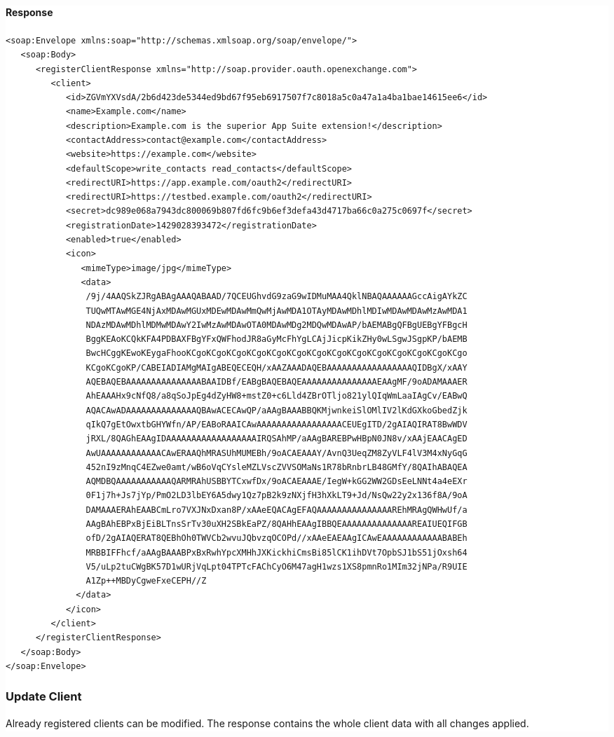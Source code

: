 #### Response

    <soap:Envelope xmlns:soap="http://schemas.xmlsoap.org/soap/envelope/">
       <soap:Body>
          <registerClientResponse xmlns="http://soap.provider.oauth.openexchange.com">
             <client>
                <id>ZGVmYXVsdA/2b6d423de5344ed9bd67f95eb6917507f7c8018a5c0a47a1a4ba1bae14615ee6</id>
                <name>Example.com</name>
                <description>Example.com is the superior App Suite extension!</description>
                <contactAddress>contact@example.com</contactAddress>
                <website>https://example.com</website>
                <defaultScope>write_contacts read_contacts</defaultScope>
                <redirectURI>https://app.example.com/oauth2</redirectURI>
                <redirectURI>https://testbed.example.com/oauth2</redirectURI>
                <secret>dc989e068a7943dc800069b807fd6fc9b6ef3defa43d4717ba66c0a275c0697f</secret>
                <registrationDate>1429028393472</registrationDate>
                <enabled>true</enabled>
                <icon>
                   <mimeType>image/jpg</mimeType>
                   <data>
                    /9j/4AAQSkZJRgABAgAAAQABAAD/7QCEUGhvdG9zaG9wIDMuMAA4QklNBAQAAAAAAGccAigAYkZC
                    TUQwMTAwMGE4NjAxMDAwMGUxMDEwMDAwMmQwMjAwMDA1OTAyMDAwMDhlMDIwMDAwMDAwMzAwMDA1
                    NDAzMDAwMDhlMDMwMDAwY2IwMzAwMDAwOTA0MDAwMDg2MDQwMDAwAP/bAEMABgQFBgUEBgYFBgcH
                    BggKEAoKCQkKFA4PDBAXFBgYFxQWFhodJR8aGyMcFhYgLCAjJicpKikZHy0wLSgwJSgpKP/bAEMB
                    BwcHCggKEwoKEygaFhooKCgoKCgoKCgoKCgoKCgoKCgoKCgoKCgoKCgoKCgoKCgoKCgoKCgoKCgo
                    KCgoKCgoKP/CABEIADIAMgMAIgABEQECEQH/xAAZAAADAQEBAAAAAAAAAAAAAAAAAQIDBgX/xAAY
                    AQEBAQEBAAAAAAAAAAAAAAABAAIDBf/EABgBAQEBAQEAAAAAAAAAAAAAAAEAAgMF/9oADAMAAAER
                    AhEAAAHx9cNfQ8/a8qSoJpEg4dZyHW8+mstZ0+c6Lld4ZBrOTljo821ylQIqWmLaaIAgCv/EABwQ
                    AQACAwADAAAAAAAAAAAAAAQBAwACECAwQP/aAAgBAAABBQKMjwnkeiSlOMlIV2lKdGXkoGbedZjk
                    qIkQ7gEtOwxtbGHYWfn/AP/EABoRAAICAwAAAAAAAAAAAAAAAAACEUEgITD/2gAIAQIRAT8BwWDV
                    jRXL/8QAGhEAAgIDAAAAAAAAAAAAAAAAAAIRQSAhMP/aAAgBAREBPwHBpN0JN8v/xAAjEAACAgED
                    AwUAAAAAAAAAAAACAwERAAQhMRASUhMUMEBh/9oACAEAAAY/AvnQ3UeqZM8ZyVLF4lV3M4xNyGqG
                    452nI9zMnqC4EZwe0amt/wB6oVqCYsleMZLVscZVVSOMaNs1R78bRnbrLB48GMfY/8QAIhABAQEA
                    AQMDBQAAAAAAAAAAAQARMRAhUSBBYTCxwfDx/9oACAEAAAE/IegW+kGG2WW2GDsEeLNNt4a4eEXr
                    0F1j7h+Js7jYp/PmO2LD3lbEY6A5dwy1Qz7pB2k9zNXjfH3hXkLT9+Jd/NsQw22y2x136f8A/9oA
                    DAMAAAERAhEAABCmLro7VXJNxDxan8P/xAAeEQACAgEFAQAAAAAAAAAAAAAAAREhMRAgQWHwUf/a
                    AAgBAhEBPxBjEiBLTnsSrTv30uXH2SBkEaPZ/8QAHhEAAgIBBQEAAAAAAAAAAAAAAREAIUEQIFGB
                    ofD/2gAIAQERAT8QEBhOh0TWVCb2wvuJQbvzqOCOPd//xAAeEAEAAgICAwEAAAAAAAAAAAABABEh
                    MRBBIFFhcf/aAAgBAAABPxBxRwhYpcXMHhJXKickhiCmsBi85lCK1ihDVt7OpbSJ1bS51jOxsh64
                    V5/uLp2tuCWgBK57D1wURjVqLpt04TPTcFAChCyO6M47agH1wzs1XS8pmnRo1MIm32jNPa/R9UIE
                    A1Zp++MBDyCgweFxeCEPH//Z
                  </data>
                </icon>
             </client>
          </registerClientResponse>
       </soap:Body>
    </soap:Envelope>

### Update Client

Already registered clients can be modified. The response contains the whole client data with all changes applied.
